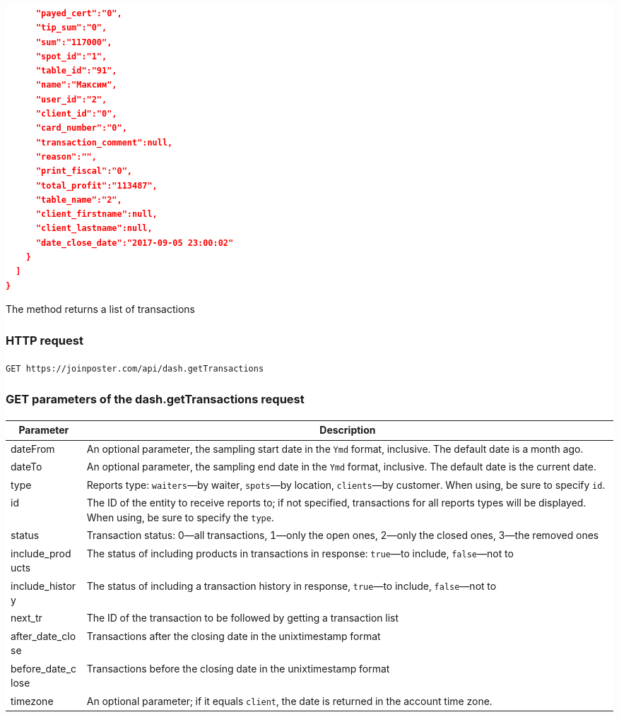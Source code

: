 ```json
      "payed_cert":"0",
      "tip_sum":"0",
      "sum":"117000",
      "spot_id":"1",
      "table_id":"91",
      "name":"Максим",
      "user_id":"2",
      "client_id":"0",
      "card_number":"0",
      "transaction_comment":null,
      "reason":"",
      "print_fiscal":"0",
      "total_profit":"113487",
      "table_name":"2",
      "client_firstname":null,
      "client_lastname":null,
      "date_close_date":"2017-09-05 23:00:02"
    }
  ]
}
```

The method returns a list of transactions

### HTTP request

`GET https://joinposter.com/api/dash.getTransactions`

### GET parameters of the dash.getTransactions request

Parameter | Description
--------- | -----------
dateFrom | An optional parameter, the sampling start date in the `Ymd` format, inclusive. The default date is a month ago.
dateTo | An optional parameter, the sampling end date in the `Ymd` format, inclusive. The default date is the current date.
type | Reports type: `waiters`—by waiter, `spots`—by location, `clients`—by customer. When using, be sure to specify `id`.
id | The ID of the entity to receive reports to; if not specified, transactions for all reports types will be displayed. When using, be sure to specify the `type`.
status | Transaction status: 0—all transactions, 1—only the open ones, 2—only the closed ones, 3—the removed ones
include_products | The status of including products in transactions in response: `true`—to include, `false`—not to
include_history | The status of including a transaction history in response, `true`—to include, `false`—not to
next_tr | The ID of the transaction to be followed by getting a transaction list
after_date_close | Transactions after the closing date in the unixtimestamp format
before_date_close | Transactions before the closing date in the unixtimestamp format
timezone | An optional parameter; if it equals `client`, the date is returned in the account time zone.
